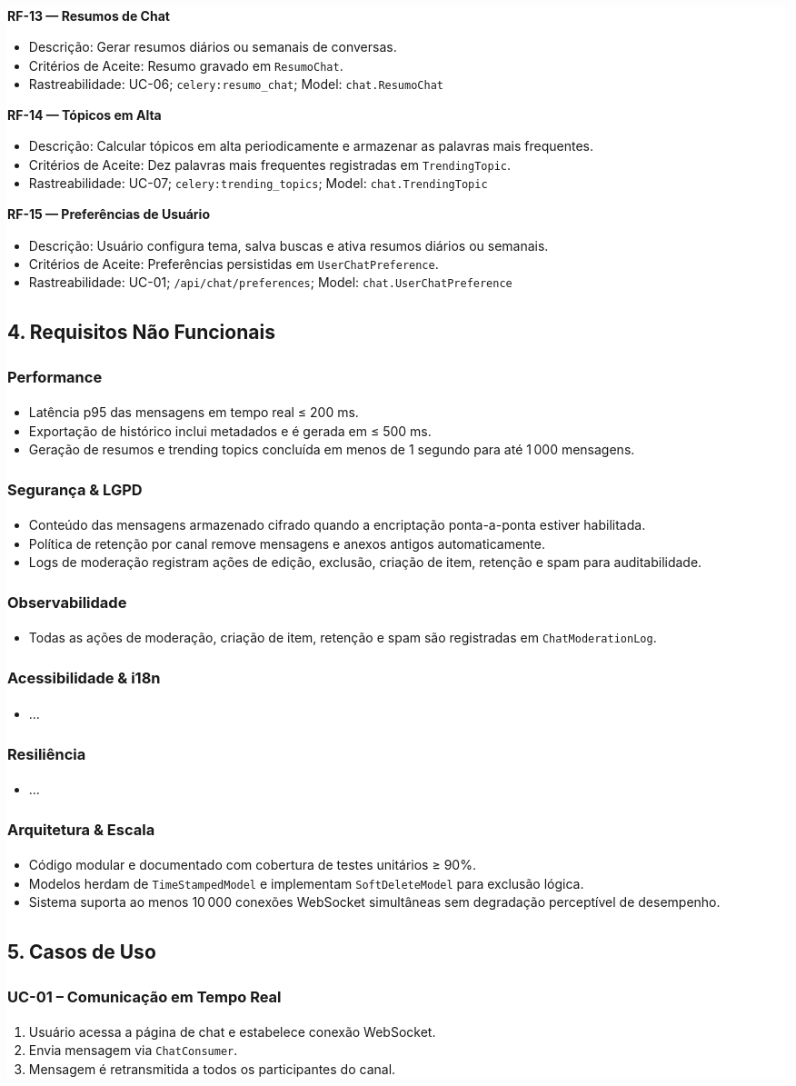 **RF-13 — Resumos de Chat**
- Descrição: Gerar resumos diários ou semanais de conversas.
- Critérios de Aceite: Resumo gravado em `ResumoChat`.
- Rastreabilidade: UC-06; `celery:resumo_chat`; Model: `chat.ResumoChat`

**RF-14 — Tópicos em Alta**
- Descrição: Calcular tópicos em alta periodicamente e armazenar as palavras mais frequentes.
- Critérios de Aceite: Dez palavras mais frequentes registradas em `TrendingTopic`.
- Rastreabilidade: UC-07; `celery:trending_topics`; Model: `chat.TrendingTopic`

**RF-15 — Preferências de Usuário**
- Descrição: Usuário configura tema, salva buscas e ativa resumos diários ou semanais.
- Critérios de Aceite: Preferências persistidas em `UserChatPreference`.
- Rastreabilidade: UC-01; `/api/chat/preferences`; Model: `chat.UserChatPreference`

## 4. Requisitos Não Funcionais

### Performance
- Latência p95 das mensagens em tempo real ≤ 200 ms.
- Exportação de histórico inclui metadados e é gerada em ≤ 500 ms.
- Geração de resumos e trending topics concluída em menos de 1 segundo para até 1 000 mensagens.

### Segurança & LGPD
- Conteúdo das mensagens armazenado cifrado quando a encriptação ponta-a-ponta estiver habilitada.
- Política de retenção por canal remove mensagens e anexos antigos automaticamente.
- Logs de moderação registram ações de edição, exclusão, criação de item, retenção e spam para auditabilidade.

### Observabilidade
- Todas as ações de moderação, criação de item, retenção e spam são registradas em `ChatModerationLog`.

### Acessibilidade & i18n
- …

### Resiliência
- …

### Arquitetura & Escala
- Código modular e documentado com cobertura de testes unitários ≥ 90%.
- Modelos herdam de `TimeStampedModel` e implementam `SoftDeleteModel` para exclusão lógica.
- Sistema suporta ao menos 10 000 conexões WebSocket simultâneas sem degradação perceptível de desempenho.

## 5. Casos de Uso

### UC-01 – Comunicação em Tempo Real
1. Usuário acessa a página de chat e estabelece conexão WebSocket.
2. Envia mensagem via `ChatConsumer`.
3. Mensagem é retransmitida a todos os participantes do canal.
